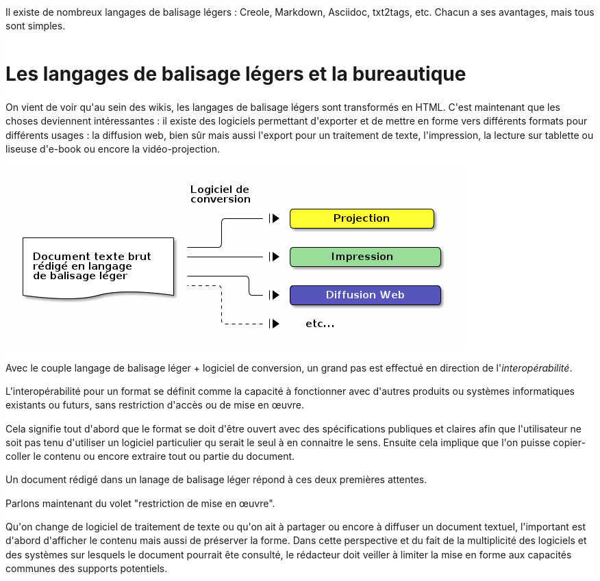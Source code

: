 
Il existe de nombreux langages de balisage légers : Creole, Markdown, Asciidoc,
txt2tags, etc. Chacun a ses avantages, mais tous sont simples.

Les langages de balisage légers et la bureautique
=================================================

On vient de voir qu'au sein des wikis, les langages de balisage légers sont
transformés en HTML. C'est maintenant que les choses
deviennent intéressantes : il existe des logiciels permettant d'exporter et
de mettre en forme vers différents formats pour différents usages : la diffusion
web, bien sûr mais aussi l'export pour un traitement de texte, l'impression, la
lecture sur tablette ou liseuse d'e-book ou encore la vidéo-projection.



![Principe logique](img/conversion01.png)		

Avec le couple langage de balisage léger + logiciel de conversion, un grand pas
est effectué en direction de l'*interopérabilité*.

L'interopérabilité pour un format se définit comme la capacité à fonctionner
avec d'autres produits ou systèmes informatiques existants ou futurs, sans
restriction d'accès ou de mise en œuvre.

Cela signifie tout d'abord que le format se doit d'être ouvert avec des
spécifications publiques et claires afin que l'utilisateur ne soit pas tenu
d'utiliser un logiciel particulier qu serait le seul à en connaitre le sens.
Ensuite cela implique que l'on puisse copier-coller le contenu ou encore
extraire tout ou partie du document.

Un document rédigé dans un lanage de balisage léger répond à ces deux premières
attentes. 

Parlons maintenant du volet "restriction de mise en œuvre". 

Qu'on change de logiciel de traitement de
texte ou qu'on ait à partager ou encore à diffuser un document textuel, 
l'important est d'abord d'afficher le contenu mais aussi
de préserver la forme. 
Dans cette perspective et du fait
de la multiplicité des logiciels et des systèmes sur lesquels le document
pourrait ête consulté, 
le rédacteur doit veiller à
limiter la mise en forme aux capacités communes des supports potentiels.
